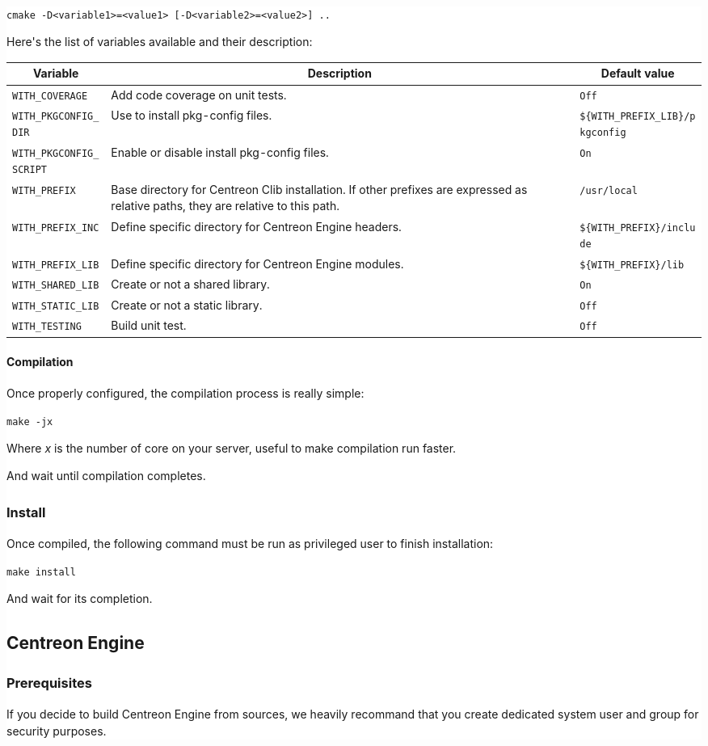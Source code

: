 ```shell
cmake -D<variable1>=<value1> [-D<variable2>=<value2>] ..
```

Here's the list of variables available and their description:

| Variable                | Description                                                                                                                       | Default value                  |
|-------------------------|-----------------------------------------------------------------------------------------------------------------------------------|--------------------------------|
| `WITH_COVERAGE`         | Add code coverage on unit tests.                                                                                                  | `Off`                          |
| `WITH_PKGCONFIG_DIR`    | Use to install pkg-config files.                                                                                                  | `${WITH_PREFIX_LIB}/pkgconfig` |
| `WITH_PKGCONFIG_SCRIPT` | Enable or disable install pkg-config files.                                                                                       | `On`                           |
| `WITH_PREFIX`           | Base directory for Centreon Clib installation. If other prefixes are expressed as relative paths, they are relative to this path. | `/usr/local`                   |
| `WITH_PREFIX_INC`       | Define specific directory for Centreon Engine headers.                                                                            | `${WITH_PREFIX}/include`       |
| `WITH_PREFIX_LIB`       | Define specific directory for Centreon Engine modules.                                                                            | `${WITH_PREFIX}/lib`           |
| `WITH_SHARED_LIB`       | Create or not a shared library.                                                                                                   | `On`                           |
| `WITH_STATIC_LIB`       | Create or not a static library.                                                                                                   | `Off`                          |
| `WITH_TESTING`          | Build unit test.                                                                                                                  | `Off`                          |

#### Compilation

Once properly configured, the compilation process is really simple:

```shell
make -jx
```

Where *x* is the number of core on your server, useful to make compilation
run faster.

And wait until compilation completes.

### Install

Once compiled, the following command must be run as privileged user to
finish installation:

```shell
make install
```

And wait for its completion.

## Centreon Engine

### Prerequisites

If you decide to build Centreon Engine from sources, we heavily
recommand that you create dedicated system user and group for security
purposes.
